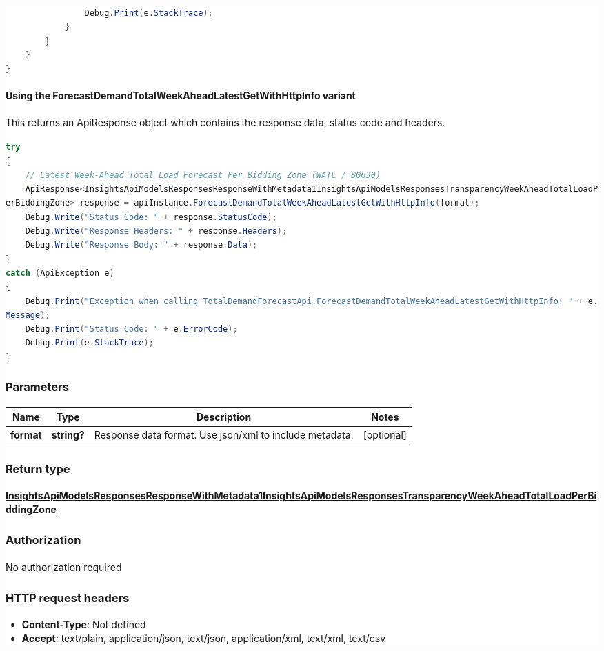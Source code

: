 ```csharp
                Debug.Print(e.StackTrace);
            }
        }
    }
}
```

#### Using the ForecastDemandTotalWeekAheadLatestGetWithHttpInfo variant
This returns an ApiResponse object which contains the response data, status code and headers.

```csharp
try
{
    // Latest Week-Ahead Total Load Forecast Per Bidding Zone (WATL / B0630)
    ApiResponse<InsightsApiModelsResponsesResponseWithMetadata1InsightsApiModelsResponsesTransparencyWeekAheadTotalLoadPerBiddingZone> response = apiInstance.ForecastDemandTotalWeekAheadLatestGetWithHttpInfo(format);
    Debug.Write("Status Code: " + response.StatusCode);
    Debug.Write("Response Headers: " + response.Headers);
    Debug.Write("Response Body: " + response.Data);
}
catch (ApiException e)
{
    Debug.Print("Exception when calling TotalDemandForecastApi.ForecastDemandTotalWeekAheadLatestGetWithHttpInfo: " + e.Message);
    Debug.Print("Status Code: " + e.ErrorCode);
    Debug.Print(e.StackTrace);
}
```

### Parameters

| Name | Type | Description | Notes |
|------|------|-------------|-------|
| **format** | **string?** | Response data format. Use json/xml to include metadata. | [optional]  |

### Return type

[**InsightsApiModelsResponsesResponseWithMetadata1InsightsApiModelsResponsesTransparencyWeekAheadTotalLoadPerBiddingZone**](InsightsApiModelsResponsesResponseWithMetadata1InsightsApiModelsResponsesTransparencyWeekAheadTotalLoadPerBiddingZone.md)

### Authorization

No authorization required

### HTTP request headers

 - **Content-Type**: Not defined
 - **Accept**: text/plain, application/json, text/json, application/xml, text/xml, text/csv
